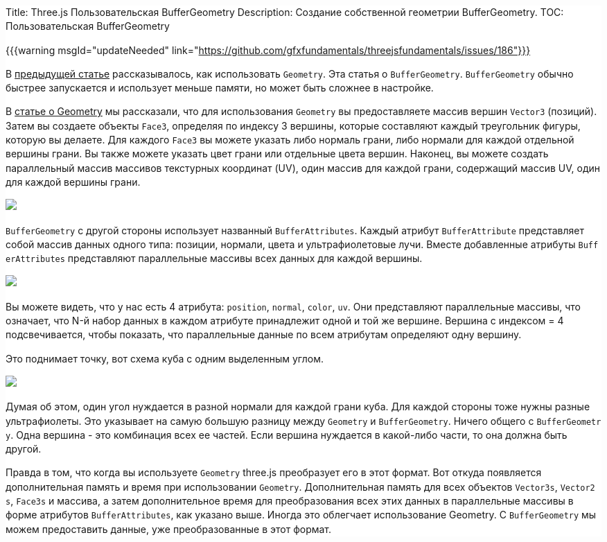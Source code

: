 Title: Three.js Пользовательская BufferGeometry
Description: Создание собственной геометрии BufferGeometry.
TOC: Пользовательская BufferGeometry

{{{warning msgId="updateNeeded" link="https://github.com/gfxfundamentals/threejsfundamentals/issues/186"}}}

В [предыдущей статье](custom-geometry.html) рассказывалось, как использовать `Geometry`. Эта статья о `BufferGeometry`. `BufferGeometry` обычно быстрее запускается и использует меньше памяти, но может быть сложнее в настройке. 

В [статье о Geometry](custom-geometry.html) мы рассказали, что для использования `Geometry` вы предоставляете массив вершин `Vector3` (позиций). 
Затем вы создаете объекты `Face3`, определяя по индексу 3 вершины, которые составляют каждый треугольник фигуры, которую вы делаете.
Для каждого `Face3` вы можете указать либо нормаль грани, либо нормали для каждой отдельной вершины грани. 
Вы также можете указать цвет грани или отдельные цвета вершин. Наконец, вы можете создать параллельный массив массивов текстурных координат (UV), 
один массив для каждой грани, содержащий массив UV, один для каждой вершины грани. 

<div class="threejs_center"><img src="../resources/threejs-geometry.svg" style="width: 700px"></div>

`BufferGeometry` с другой стороны использует названный `BufferAttributes`. 
Каждый атрибут `BufferAttribute` представляет собой массив данных одного типа: позиции, нормали, цвета и ультрафиолетовые лучи. 
Вместе добавленные атрибуты `BufferAttributes` представляют параллельные массивы всех данных для каждой вершины. 

<div class="threejs_center"><img src="../resources/threejs-attributes.svg" style="width: 700px"></div>

Вы можете видеть, что у нас есть 4 атрибута: `position`, `normal`, `color`, `uv`. 
Они представляют параллельные массивы, что означает, что N-й набор данных в каждом атрибуте принадлежит одной и той же вершине. 
Вершина с индексом = 4 подсвечивается, чтобы показать, что параллельные данные по всем атрибутам определяют одну вершину. 

Это поднимает точку, вот схема куба с одним выделенным углом. 

<div class="threejs_center"><img src="../resources/cube-faces-vertex.svg" style="width: 500px"></div>

Думая об этом, один угол нуждается в разной нормали для каждой грани куба. 
Для каждой стороны тоже нужны разные ультрафиолеты. Это указывает на самую большую разницу между `Geometry` и `BufferGeometry`. Ничего общего с `BufferGeometry`.
Одна вершина - это комбинация всех ее частей. Если вершина нуждается в какой-либо части, то она должна быть другой. 

Правда в том, что когда вы используете `Geometry` three.js преобразует его в этот формат. 
Вот откуда появляется дополнительная память и время при использовании `Geometry`. 
Дополнительная память для всех объектов `Vector3s`, `Vector2s`, `Face3s` и массива, а затем дополнительное время для преобразования всех этих данных
в параллельные массивы в форме атрибутов `BufferAttributes`, как указано выше. 
Иногда это облегчает использование Geometry. С `BufferGeometry` мы можем предоставить данные, уже преобразованные в этот формат. 
